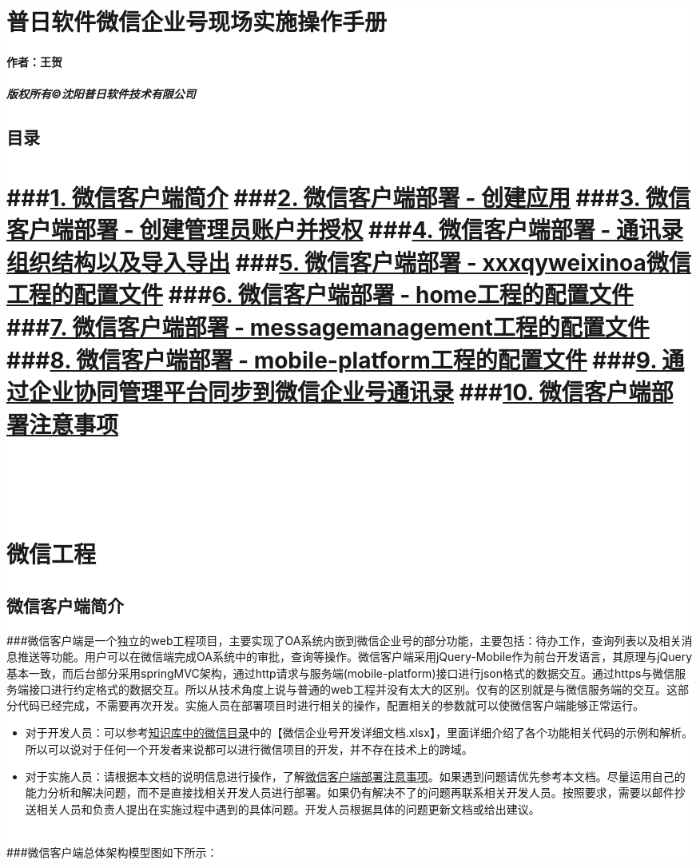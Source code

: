<span id="home"></span>
# 普日软件微信企业号现场实施操作手册
#### 作者：王贺
##### 版权所有©沈阳普日软件技术有限公司
目录
------
###[1. 微信客户端简介](#weixinpj)
###[2. 微信客户端部署 - 创建应用](#pubCreate)
###[3. 微信客户端部署 - 创建管理员账户并授权](#pubAdmin)
###[4. 微信客户端部署 - 通讯录组织结构以及导入导出](#pubContact)
###[5. 微信客户端部署 - xxxqyweixinoa微信工程的配置文件](#weixincon) 
###[6. 微信客户端部署 - home工程的配置文件](#homecon)
###[7. 微信客户端部署 - messagemanagement工程的配置文件](#msgcon)
###[8. 微信客户端部署 - mobile-platform工程的配置文件](#platformcon)
###[9. 通过企业协同管理平台同步到微信企业号通讯录](#synchronization) 
###[10. 微信客户端部署注意事项](#attention)
</br></br></br></br>
<span id="weixinpj">微信工程</span>
===

微信客户端简介
--
###微信客户端是一个独立的web工程项目，主要实现了OA系统内嵌到微信企业号的部分功能，主要包括：待办工作，查询列表以及相关消息推送等功能。用户可以在微信端完成OA系统中的审批，查询等操作。微信客户端采用jQuery-Mobile作为前台开发语言，其原理与jQuery基本一致，而后台部分采用springMVC架构，通过http请求与服务端(mobile-platform)接口进行json格式的数据交互。通过https与微信服务端接口进行约定格式的数据交互。所以从技术角度上说与普通的web工程并没有太大的区别。仅有的区别就是与微信服务端的交互。这部分代码已经完成，不需要再次开发。实施人员在部署项目时进行相关的操作，配置相关的参数就可以使微信客户端能够正常运行。

- 对于开发人员：可以参考[知识库中的微信目录](https://github.com/propersoft-cn/proper-knowledge-base/tree/master/archives/docs/DEV/%E5%BE%AE%E4%BF%A1%E5%BC%80%E5%8F%91)中的【微信企业号开发详细文档.xlsx】，里面详细介绍了各个功能相关代码的示例和解析。所以可以说对于任何一个开发者来说都可以进行微信项目的开发，并不存在技术上的跨域。

- 对于实施人员：请根据本文档的说明信息进行操作，了解[微信客户端部署注意事项](#attention)。如果遇到问题请优先参考本文档。尽量运用自己的能力分析和解决问题，而不是直接找相关开发人员进行部署。如果仍有解决不了的问题再联系相关开发人员。按照要求，需要以邮件抄送相关人员和负责人提出在实施过程中遇到的具体问题。开发人员根据具体的问题更新文档或给出建议。
<br>
###微信客户端总体架构模型图如下所示：